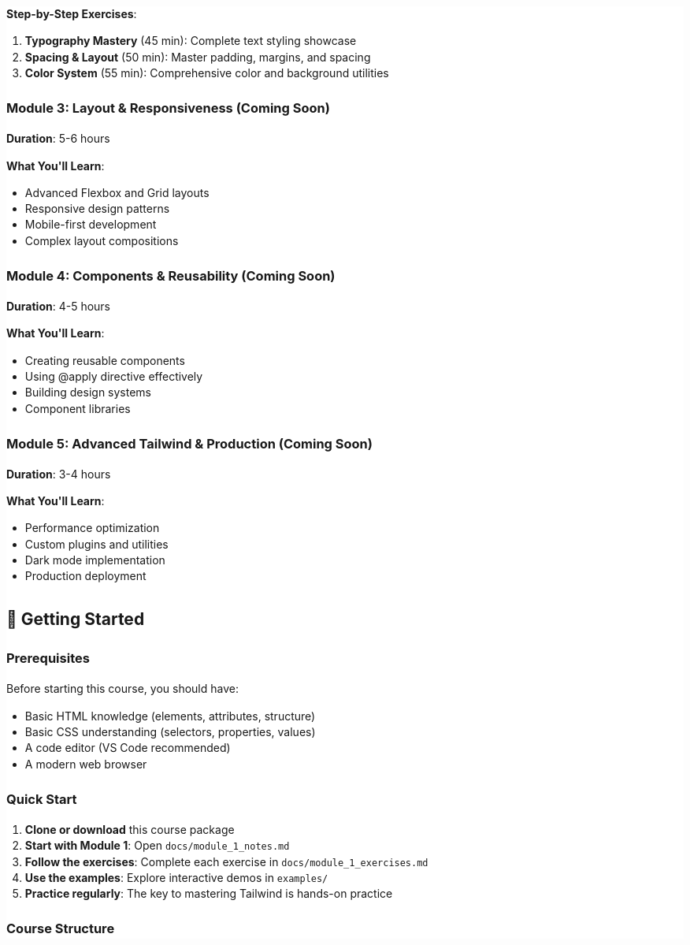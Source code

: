 **Step-by-Step Exercises**:
1. **Typography Mastery** (45 min): Complete text styling showcase
2. **Spacing & Layout** (50 min): Master padding, margins, and spacing
3. **Color System** (55 min): Comprehensive color and background utilities

### Module 3: Layout & Responsiveness (Coming Soon)
**Duration**: 5-6 hours

**What You'll Learn**:
- Advanced Flexbox and Grid layouts
- Responsive design patterns
- Mobile-first development
- Complex layout compositions

### Module 4: Components & Reusability (Coming Soon)
**Duration**: 4-5 hours

**What You'll Learn**:
- Creating reusable components
- Using @apply directive effectively
- Building design systems
- Component libraries

### Module 5: Advanced Tailwind & Production (Coming Soon)
**Duration**: 3-4 hours

**What You'll Learn**:
- Performance optimization
- Custom plugins and utilities
- Dark mode implementation
- Production deployment

## 🚀 Getting Started

### Prerequisites

Before starting this course, you should have:
- Basic HTML knowledge (elements, attributes, structure)
- Basic CSS understanding (selectors, properties, values)
- A code editor (VS Code recommended)
- A modern web browser

### Quick Start

1. **Clone or download** this course package
2. **Start with Module 1**: Open `docs/module_1_notes.md`
3. **Follow the exercises**: Complete each exercise in `docs/module_1_exercises.md`
4. **Use the examples**: Explore interactive demos in `examples/`
5. **Practice regularly**: The key to mastering Tailwind is hands-on practice

### Course Structure
